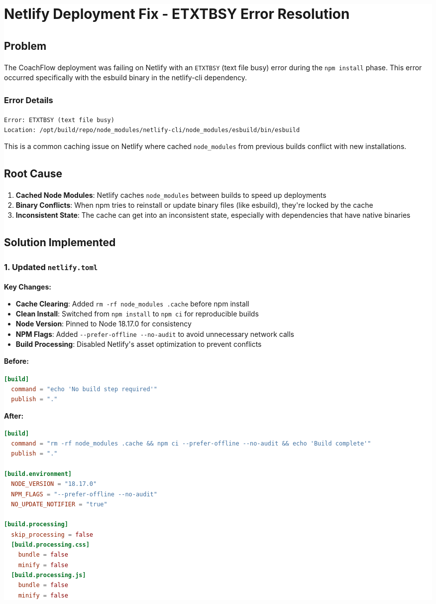 # Netlify Deployment Fix - ETXTBSY Error Resolution

## Problem
The CoachFlow deployment was failing on Netlify with an `ETXTBSY` (text file busy) error during the `npm install` phase. This error occurred specifically with the esbuild binary in the netlify-cli dependency.

### Error Details
```
Error: ETXTBSY (text file busy)
Location: /opt/build/repo/node_modules/netlify-cli/node_modules/esbuild/bin/esbuild
```

This is a common caching issue on Netlify where cached `node_modules` from previous builds conflict with new installations.

## Root Cause
1. **Cached Node Modules**: Netlify caches `node_modules` between builds to speed up deployments
2. **Binary Conflicts**: When npm tries to reinstall or update binary files (like esbuild), they're locked by the cache
3. **Inconsistent State**: The cache can get into an inconsistent state, especially with dependencies that have native binaries

## Solution Implemented

### 1. Updated `netlify.toml`
**Key Changes:**
- **Cache Clearing**: Added `rm -rf node_modules .cache` before npm install
- **Clean Install**: Switched from `npm install` to `npm ci` for reproducible builds
- **Node Version**: Pinned to Node 18.17.0 for consistency
- **NPM Flags**: Added `--prefer-offline --no-audit` to avoid unnecessary network calls
- **Build Processing**: Disabled Netlify's asset optimization to prevent conflicts

**Before:**
```toml
[build]
  command = "echo 'No build step required'"
  publish = "."
```

**After:**
```toml
[build]
  command = "rm -rf node_modules .cache && npm ci --prefer-offline --no-audit && echo 'Build complete'"
  publish = "."

[build.environment]
  NODE_VERSION = "18.17.0"
  NPM_FLAGS = "--prefer-offline --no-audit"
  NO_UPDATE_NOTIFIER = "true"

[build.processing]
  skip_processing = false
  [build.processing.css]
    bundle = false
    minify = false
  [build.processing.js]
    bundle = false
    minify = false
```
